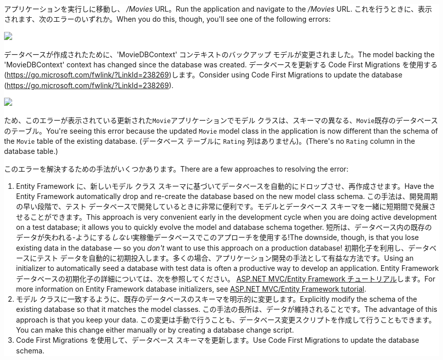 <span data-ttu-id="3a1b9-165">アプリケーションを実行しに移動し、 */Movies* URL。</span><span class="sxs-lookup"><span data-stu-id="3a1b9-165">Run the application and navigate to the */Movies* URL.</span></span> <span data-ttu-id="3a1b9-166">これを行うときに、表示されます、次のエラーのいずれか。</span><span class="sxs-lookup"><span data-stu-id="3a1b9-166">When you do this, though, you'll see one of the following errors:</span></span>

![](adding-a-new-field/_static/image9.png)  
  
<span data-ttu-id="3a1b9-167">データベースが作成されたために、'MovieDBContext' コンテキストのバックアップ モデルが変更されました。</span><span class="sxs-lookup"><span data-stu-id="3a1b9-167">The model backing the 'MovieDBContext' context has changed since the database was created.</span></span> <span data-ttu-id="3a1b9-168">データベースを更新する Code First Migrations を使用する (https://go.microsoft.com/fwlink/?LinkId=238269)します。</span><span class="sxs-lookup"><span data-stu-id="3a1b9-168">Consider using Code First Migrations to update the database (https://go.microsoft.com/fwlink/?LinkId=238269).</span></span>

![](adding-a-new-field/_static/image10.png)

<span data-ttu-id="3a1b9-169">ため、このエラーが表示されている更新された`Movie`アプリケーションでモデル クラスは、スキーマの異なる、`Movie`既存のデータベースのテーブル。</span><span class="sxs-lookup"><span data-stu-id="3a1b9-169">You're seeing this error because the updated `Movie` model class in the application is now different than the schema of the `Movie` table of the existing database.</span></span> <span data-ttu-id="3a1b9-170">(データベース テーブルに `Rating` 列はありません)。</span><span class="sxs-lookup"><span data-stu-id="3a1b9-170">(There's no `Rating` column in the database table.)</span></span>


<span data-ttu-id="3a1b9-171">このエラーを解決するための手法がいくつかあります。</span><span class="sxs-lookup"><span data-stu-id="3a1b9-171">There are a few approaches to resolving the error:</span></span>

1. <span data-ttu-id="3a1b9-172">Entity Framework に、新しいモデル クラス スキーマに基づいてデータベースを自動的にドロップさせ、再作成させます。</span><span class="sxs-lookup"><span data-stu-id="3a1b9-172">Have the Entity Framework automatically drop and re-create the database based on the new model class schema.</span></span> <span data-ttu-id="3a1b9-173">この手法は、開発周期の早い段階で、テスト データベースで開発しているときに非常に便利です。モデルとデータベース スキーマを一緒に短期間で発展させることができます。</span><span class="sxs-lookup"><span data-stu-id="3a1b9-173">This approach is very convenient early in the development cycle when you are doing active development on a test database; it allows you to quickly evolve the model and database schema together.</span></span> <span data-ttu-id="3a1b9-174">短所は、データベース内の既存のデータが失われる-ようにする*しない*実稼働データベースでこのアプローチを使用する!</span><span class="sxs-lookup"><span data-stu-id="3a1b9-174">The downside, though, is that you lose existing data in the database — so you *don't* want to use this approach on a production database!</span></span> <span data-ttu-id="3a1b9-175">初期化子を利用し、データベースにテスト データを自動的に初期投入します。多くの場合、アプリケーション開発の手法として有益な方法です。</span><span class="sxs-lookup"><span data-stu-id="3a1b9-175">Using an initializer to automatically seed a database with test data is often a productive way to develop an application.</span></span> <span data-ttu-id="3a1b9-176">Entity Framework データベースの初期化子の詳細については、次を参照してください。 [ASP.NET MVC/Entity Framework チュートリアル](../getting-started-with-ef-using-mvc/creating-an-entity-framework-data-model-for-an-asp-net-mvc-application.md)します。</span><span class="sxs-lookup"><span data-stu-id="3a1b9-176">For more information on Entity Framework database initializers, see [ASP.NET MVC/Entity Framework tutorial](../getting-started-with-ef-using-mvc/creating-an-entity-framework-data-model-for-an-asp-net-mvc-application.md).</span></span>
2. <span data-ttu-id="3a1b9-177">モデル クラスに一致するように、既存のデータベースのスキーマを明示的に変更します。</span><span class="sxs-lookup"><span data-stu-id="3a1b9-177">Explicitly modify the schema of the existing database so that it matches the model classes.</span></span> <span data-ttu-id="3a1b9-178">この手法の長所は、データが維持されることです。</span><span class="sxs-lookup"><span data-stu-id="3a1b9-178">The advantage of this approach is that you keep your data.</span></span> <span data-ttu-id="3a1b9-179">この変更は手動で行うことも、データベース変更スクリプトを作成して行うこともできます。</span><span class="sxs-lookup"><span data-stu-id="3a1b9-179">You can make this change either manually or by creating a database change script.</span></span>
3. <span data-ttu-id="3a1b9-180">Code First Migrations を使用して、データベース スキーマを更新します。</span><span class="sxs-lookup"><span data-stu-id="3a1b9-180">Use Code First Migrations to update the database schema.</span></span>

